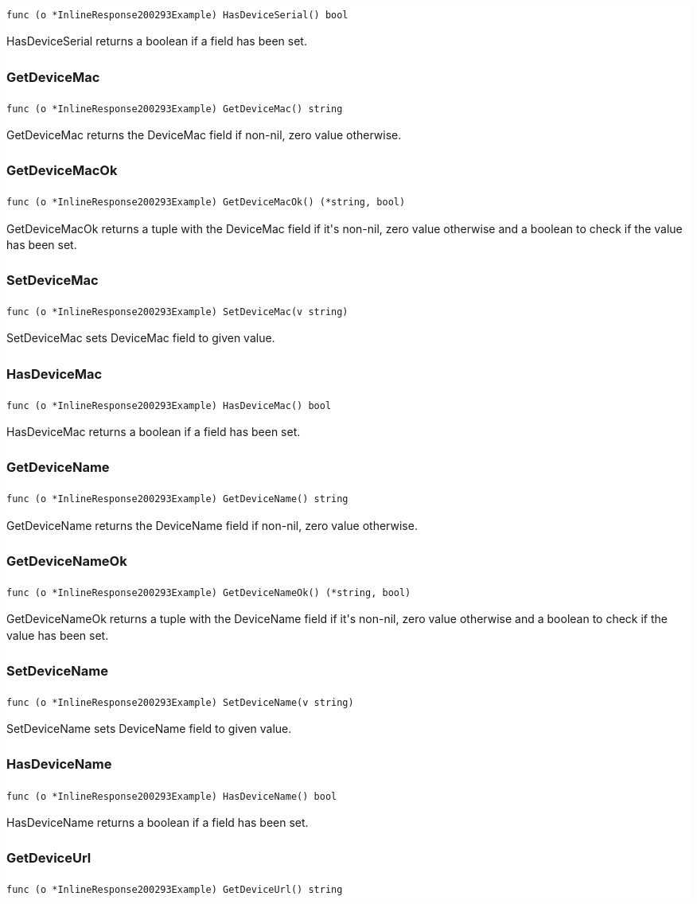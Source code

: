 `func (o *InlineResponse200293Example) HasDeviceSerial() bool`

HasDeviceSerial returns a boolean if a field has been set.

### GetDeviceMac

`func (o *InlineResponse200293Example) GetDeviceMac() string`

GetDeviceMac returns the DeviceMac field if non-nil, zero value otherwise.

### GetDeviceMacOk

`func (o *InlineResponse200293Example) GetDeviceMacOk() (*string, bool)`

GetDeviceMacOk returns a tuple with the DeviceMac field if it's non-nil, zero value otherwise
and a boolean to check if the value has been set.

### SetDeviceMac

`func (o *InlineResponse200293Example) SetDeviceMac(v string)`

SetDeviceMac sets DeviceMac field to given value.

### HasDeviceMac

`func (o *InlineResponse200293Example) HasDeviceMac() bool`

HasDeviceMac returns a boolean if a field has been set.

### GetDeviceName

`func (o *InlineResponse200293Example) GetDeviceName() string`

GetDeviceName returns the DeviceName field if non-nil, zero value otherwise.

### GetDeviceNameOk

`func (o *InlineResponse200293Example) GetDeviceNameOk() (*string, bool)`

GetDeviceNameOk returns a tuple with the DeviceName field if it's non-nil, zero value otherwise
and a boolean to check if the value has been set.

### SetDeviceName

`func (o *InlineResponse200293Example) SetDeviceName(v string)`

SetDeviceName sets DeviceName field to given value.

### HasDeviceName

`func (o *InlineResponse200293Example) HasDeviceName() bool`

HasDeviceName returns a boolean if a field has been set.

### GetDeviceUrl

`func (o *InlineResponse200293Example) GetDeviceUrl() string`
